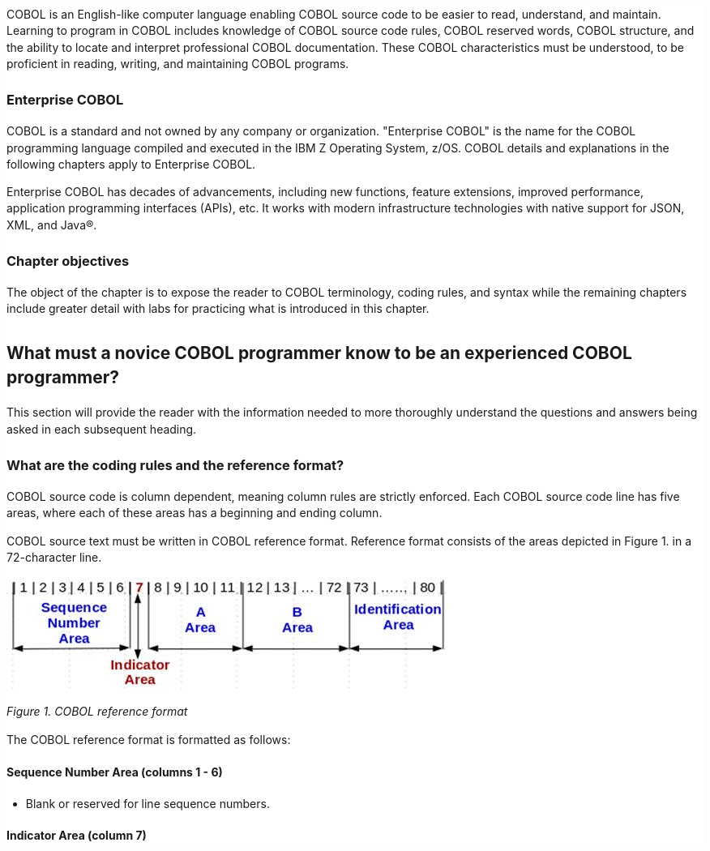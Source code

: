 COBOL is an English-like computer language enabling COBOL source code to be easier to read, understand, and maintain.  Learning to program in COBOL includes knowledge of COBOL source code rules, COBOL reserved words, COBOL structure, and the ability to locate and interpret professional COBOL documentation.  These COBOL characteristics must be understood, to be proficient in reading, writing, and maintaining COBOL programs.

### Enterprise COBOL

COBOL is a standard and not owned by any company or organization.  "Enterprise COBOL" is the name for the COBOL programming language compiled and executed in the IBM Z Operating System, z/OS.  COBOL details and explanations in the following chapters apply to Enterprise COBOL.

Enterprise COBOL has decades of advancements, including new functions, feature extensions, improved performance, application programming interfaces (APIs), etc. It works with modern infrastructure technologies with native support for JSON, XML, and Java®.

### Chapter objectives

The object of the chapter is to expose the reader to COBOL terminology, coding rules, and syntax while the remaining chapters include greater detail with labs for practicing what is introduced in this chapter.

## What must a novice COBOL programmer know to be an experienced COBOL programmer?

This section will provide the reader with the information needed to more thoroughly understand the questions and answers being asked in each subsequent heading.

### What are the coding rules and the reference format?

COBOL source code is column dependent, meaning column rules are strictly enforced.   Each COBOL source code line has five areas, where each of these areas has a beginning and ending column.

COBOL source text must be written in COBOL reference format.  Reference format consists of the areas depicted in Figure  1. in a 72-character line.

![](Images/image033.jpg)

*Figure  1.  COBOL reference format*


The COBOL reference format is formatted as follows:

#### Sequence Number Area (columns 1 - 6)

- Blank or reserved for line sequence numbers.

#### Indicator Area (column 7)
